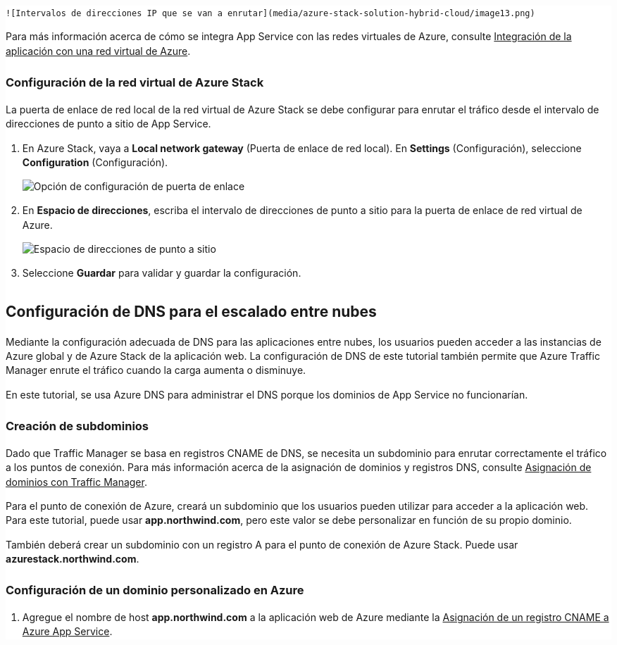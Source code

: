     ![Intervalos de direcciones IP que se van a enrutar](media/azure-stack-solution-hybrid-cloud/image13.png)

Para más información acerca de cómo se integra App Service con las redes virtuales de Azure, consulte [Integración de la aplicación con una red virtual de Azure](https://docs.microsoft.com/azure/app-service/web-sites-integrate-with-vnet).

### <a name="configure-the-azure-stack-virtual-network"></a>Configuración de la red virtual de Azure Stack

La puerta de enlace de red local de la red virtual de Azure Stack se debe configurar para enrutar el tráfico desde el intervalo de direcciones de punto a sitio de App Service.

1. En Azure Stack, vaya a **Local network gateway** (Puerta de enlace de red local). En **Settings** (Configuración), seleccione **Configuration** (Configuración).

    ![Opción de configuración de puerta de enlace](media/azure-stack-solution-hybrid-cloud/image14.png)

2. En **Espacio de direcciones**, escriba el intervalo de direcciones de punto a sitio para la puerta de enlace de red virtual de Azure.

    ![Espacio de direcciones de punto a sitio](media/azure-stack-solution-hybrid-cloud/image15.png)

3. Seleccione **Guardar** para validar y guardar la configuración.

## <a name="configure-dns-for-cross-cloud-scaling"></a>Configuración de DNS para el escalado entre nubes

Mediante la configuración adecuada de DNS para las aplicaciones entre nubes, los usuarios pueden acceder a las instancias de Azure global y de Azure Stack de la aplicación web. La configuración de DNS de este tutorial también permite que Azure Traffic Manager enrute el tráfico cuando la carga aumenta o disminuye.

En este tutorial, se usa Azure DNS para administrar el DNS porque los dominios de App Service no funcionarían.

### <a name="create-subdomains"></a>Creación de subdominios

Dado que Traffic Manager se basa en registros CNAME de DNS, se necesita un subdominio para enrutar correctamente el tráfico a los puntos de conexión. Para más información acerca de la asignación de dominios y registros DNS, consulte [Asignación de dominios con Traffic Manager](https://docs.microsoft.com/azure/app-service/web-sites-traffic-manager-custom-domain-name).

Para el punto de conexión de Azure, creará un subdominio que los usuarios pueden utilizar para acceder a la aplicación web. Para este tutorial, puede usar **app.northwind.com**, pero este valor se debe personalizar en función de su propio dominio.

También deberá crear un subdominio con un registro A para el punto de conexión de Azure Stack. Puede usar **azurestack.northwind.com**.

### <a name="configure-a-custom-domain-in-azure"></a>Configuración de un dominio personalizado en Azure

1. Agregue el nombre de host **app.northwind.com** a la aplicación web de Azure mediante la [Asignación de un registro CNAME a Azure App Service](https://docs.microsoft.com/Azure/app-service/app-service-web-tutorial-custom-domain#map-a-cname-record).
